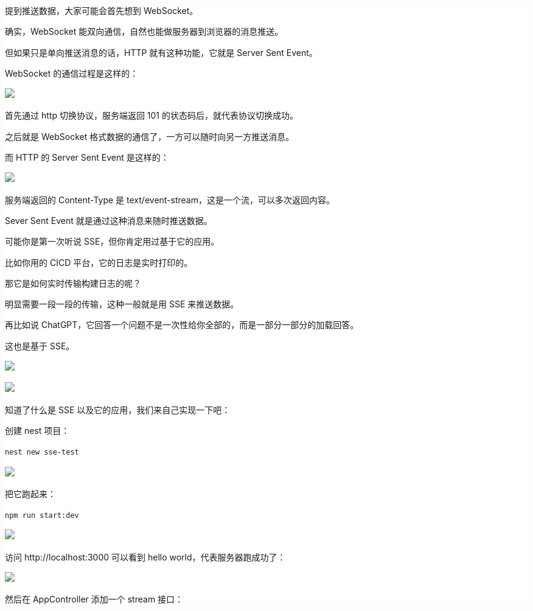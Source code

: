 ﻿提到推送数据，大家可能会首先想到 WebSocket。

确实，WebSocket 能双向通信，自然也能做服务器到浏览器的消息推送。

但如果只是单向推送消息的话，HTTP 就有这种功能，它就是 Server Sent Event。

WebSocket 的通信过程是这样的：

![](//liushuaiyang.oss-cn-shanghai.aliyuncs.com/nest-docs/image/第79章-1.png)

首先通过 http 切换协议，服务端返回 101 的状态码后，就代表协议切换成功。

之后就是 WebSocket 格式数据的通信了，一方可以随时向另一方推送消息。

而 HTTP 的 Server Sent Event 是这样的：

![](//liushuaiyang.oss-cn-shanghai.aliyuncs.com/nest-docs/image/第79章-2.png)

服务端返回的 Content-Type 是 text/event-stream，这是一个流，可以多次返回内容。

Sever Sent Event 就是通过这种消息来随时推送数据。

可能你是第一次听说 SSE，但你肯定用过基于它的应用。

比如你用的 CICD 平台，它的日志是实时打印的。

那它是如何实时传输构建日志的呢？

明显需要一段一段的传输，这种一般就是用 SSE 来推送数据。

再比如说 ChatGPT，它回答一个问题不是一次性给你全部的，而是一部分一部分的加载回答。

这也是基于 SSE。

![](//liushuaiyang.oss-cn-shanghai.aliyuncs.com/nest-docs/image/第79章-3.png)

![](//liushuaiyang.oss-cn-shanghai.aliyuncs.com/nest-docs/image/第79章-4.png)

知道了什么是 SSE 以及它的应用，我们来自己实现一下吧：

创建 nest 项目：

```
nest new sse-test
```

![](//liushuaiyang.oss-cn-shanghai.aliyuncs.com/nest-docs/image/第79章-5.png)

把它跑起来：

```
npm run start:dev
```
![](//liushuaiyang.oss-cn-shanghai.aliyuncs.com/nest-docs/image/第79章-6.png)

访问 http://localhost:3000 可以看到 hello world，代表服务器跑成功了：

![](//liushuaiyang.oss-cn-shanghai.aliyuncs.com/nest-docs/image/第79章-7.png)

然后在 AppController 添加一个 stream 接口：
